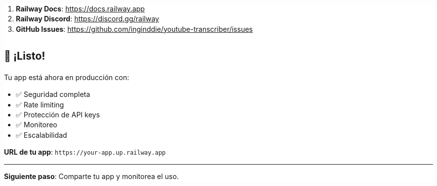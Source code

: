 1. **Railway Docs**: https://docs.railway.app
2. **Railway Discord**: https://discord.gg/railway
3. **GitHub Issues**: https://github.com/inginddie/youtube-transcriber/issues

## 🎉 ¡Listo!

Tu app está ahora en producción con:
- ✅ Seguridad completa
- ✅ Rate limiting
- ✅ Protección de API keys
- ✅ Monitoreo
- ✅ Escalabilidad

**URL de tu app**: `https://your-app.up.railway.app`

---

**Siguiente paso**: Comparte tu app y monitorea el uso.
